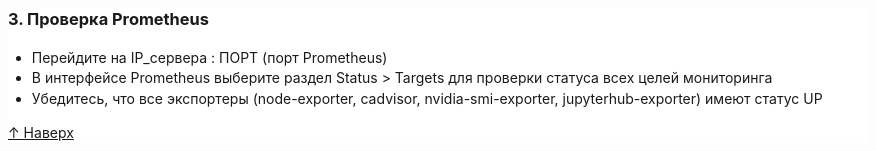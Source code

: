 ### 3. Проверка Prometheus

- Перейдите на IP_сервера : ПОРТ (порт Prometheus) 
- В интерфейсе Prometheus выберите раздел Status > Targets для проверки статуса всех целей мониторинга
- Убедитесь, что все экспортеры (node-exporter, cadvisor, nvidia-smi-exporter, jupyterhub-exporter) имеют статус UP

<div align="top">
  <a href="#top">↑ Наверх</a>
</div>
